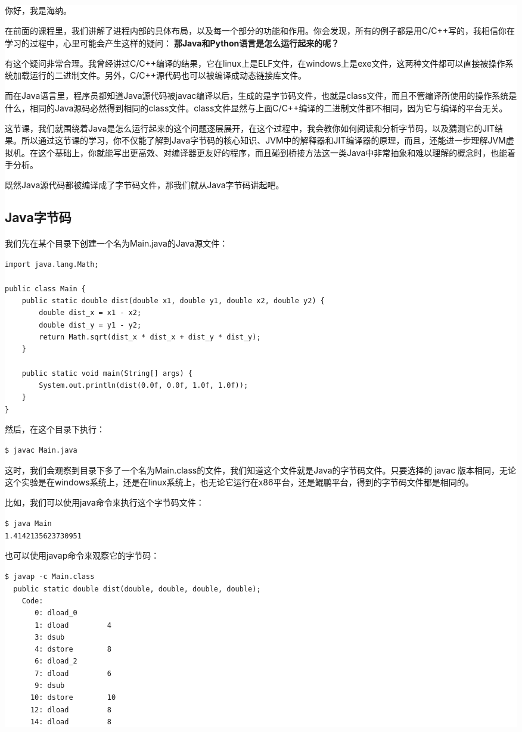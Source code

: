 你好，我是海纳。

在前面的课程里，我们讲解了进程内部的具体布局，以及每一个部分的功能和作用。你会发现，所有的例子都是用C/C++写的，我相信你在学习的过程中，心里可能会产生这样的疑问： **那Java和Python语言是怎么运行起来的呢？**

有这个疑问非常合理。我曾经讲过C/C++编译的结果，它在linux上是ELF文件，在windows上是exe文件，这两种文件都可以直接被操作系统加载运行的二进制文件。另外，C/C++源代码也可以被编译成动态链接库文件。

而在Java语言里，程序员都知道Java源代码被javac编译以后，生成的是字节码文件，也就是class文件，而且不管编译所使用的操作系统是什么，相同的Java源码必然得到相同的class文件。class文件显然与上面C/C++编译的二进制文件都不相同，因为它与编译的平台无关。

这节课，我们就围绕着Java是怎么运行起来的这个问题逐层展开，在这个过程中，我会教你如何阅读和分析字节码，以及猜测它的JIT结果。所以通过这节课的学习，你不仅能了解到Java字节码的核心知识、JVM中的解释器和JIT编译器的原理，而且，还能进一步理解JVM虚拟机。在这个基础上，你就能写出更高效、对编译器更友好的程序，而且碰到桥接方法这一类Java中非常抽象和难以理解的概念时，也能着手分析。

既然Java源代码都被编译成了字节码文件，那我们就从Java字节码讲起吧。

## Java字节码

我们先在某个目录下创建一个名为Main.java的Java源文件：

```
import java.lang.Math;

public class Main {
    public static double dist(double x1, double y1, double x2, double y2) {
        double dist_x = x1 - x2;
        double dist_y = y1 - y2;
        return Math.sqrt(dist_x * dist_x + dist_y * dist_y);
    }

    public static void main(String[] args) {
        System.out.println(dist(0.0f, 0.0f, 1.0f, 1.0f));
    }
}

```

然后，在这个目录下执行：

```
$ javac Main.java

```

这时，我们会观察到目录下多了一个名为Main.class的文件，我们知道这个文件就是Java的字节码文件。只要选择的 javac 版本相同，无论这个实验是在windows系统上，还是在linux系统上，也无论它运行在x86平台，还是鲲鹏平台，得到的字节码文件都是相同的。

比如，我们可以使用java命令来执行这个字节码文件：

```
$ java Main
1.4142135623730951

```

也可以使用javap命令来观察它的字节码：

```
$ javap -c Main.class
  public static double dist(double, double, double, double);
    Code:
       0: dload_0
       1: dload         4
       3: dsub
       4: dstore        8
       6: dload_2
       7: dload         6
       9: dsub
      10: dstore        10
      12: dload         8
      14: dload         8
```
